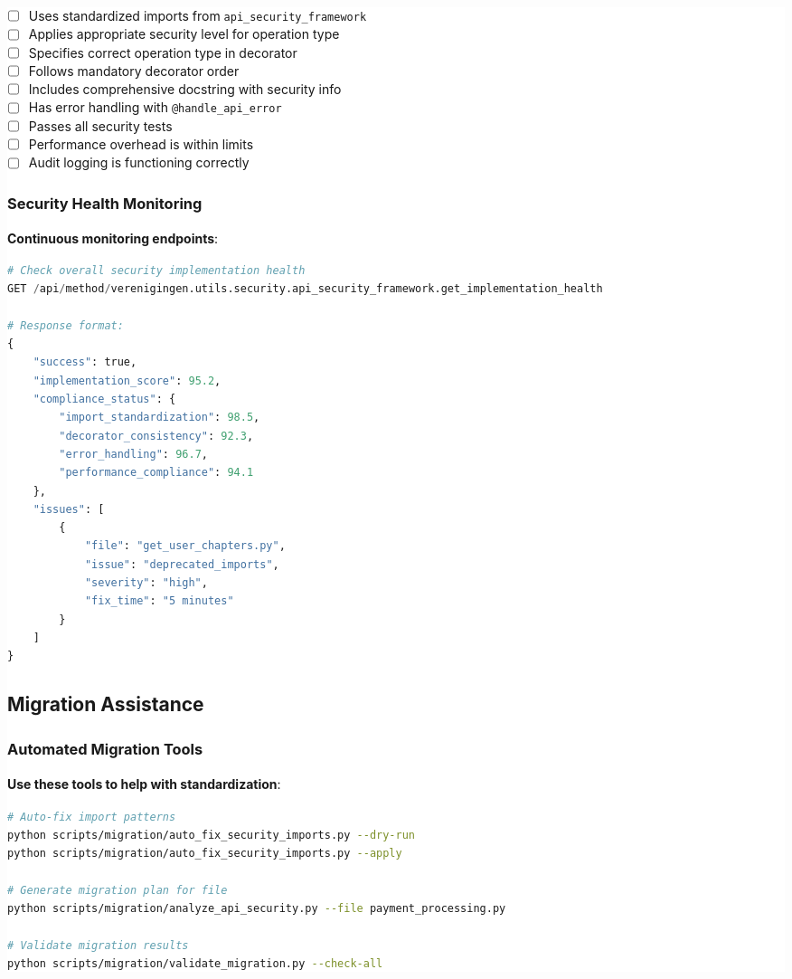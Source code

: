 - [ ] Uses standardized imports from `api_security_framework`
- [ ] Applies appropriate security level for operation type
- [ ] Specifies correct operation type in decorator
- [ ] Follows mandatory decorator order
- [ ] Includes comprehensive docstring with security info
- [ ] Has error handling with `@handle_api_error`
- [ ] Passes all security tests
- [ ] Performance overhead is within limits
- [ ] Audit logging is functioning correctly

### Security Health Monitoring

**Continuous monitoring endpoints**:

```python
# Check overall security implementation health
GET /api/method/verenigingen.utils.security.api_security_framework.get_implementation_health

# Response format:
{
    "success": true,
    "implementation_score": 95.2,
    "compliance_status": {
        "import_standardization": 98.5,
        "decorator_consistency": 92.3,
        "error_handling": 96.7,
        "performance_compliance": 94.1
    },
    "issues": [
        {
            "file": "get_user_chapters.py",
            "issue": "deprecated_imports",
            "severity": "high",
            "fix_time": "5 minutes"
        }
    ]
}
```

## Migration Assistance

### Automated Migration Tools

**Use these tools to help with standardization**:

```bash
# Auto-fix import patterns
python scripts/migration/auto_fix_security_imports.py --dry-run
python scripts/migration/auto_fix_security_imports.py --apply

# Generate migration plan for file
python scripts/migration/analyze_api_security.py --file payment_processing.py

# Validate migration results
python scripts/migration/validate_migration.py --check-all
```
